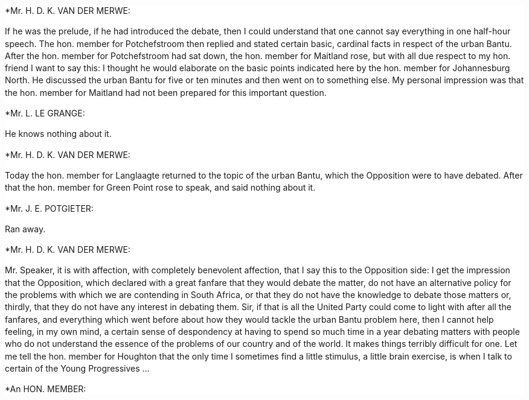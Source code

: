 <from>*Mr. <person refersTo="hansard_za">H. D. K. VAN DER MERWE</person>:</from>

<p>If he was the prelude, if he had introduced the debate, then I could understand that one cannot say everything in one half-hour speech. The hon. member for Potchefstroom then replied and stated certain basic, cardinal facts in respect of the urban Bantu. After the hon. member for Potchefstroom had sat down, the hon. member for Maitland rose, but with all due respect to my hon. friend I want to say this: I thought he would elaborate on the basic points indicated here by the hon. member for Johannesburg North. He discussed the urban Bantu for five or ten minutes and then went on to something else. My personal impression was that the hon. member for Maitland had not been prepared for this important question.</p>

</speech>

<speech by="#le_grange">

<from>*Mr. <person refersTo="hansard_za">L. LE GRANGE</person>:</from>

<p>He knows nothing about it.</p>

</speech>

<speech by="#van_der_merwe">

<from>*Mr. <person refersTo="hansard_za">H. D. K. VAN DER MERWE</person>:</from>

<p>Today the hon. member for Langlaagte returned to the topic of the urban Bantu, which the Opposition were to have debated. After that the hon. member for Green Point rose to speak, and said nothing about it.</p>

</speech>

<speech by="#potgieter">

<from>*Mr. <person refersTo="hansard_za">J. E. POTGIETER</person>:</from>

<p>Ran away.</p>

</speech>

<speech by="#van_der_merwe">

<from>*Mr. <person refersTo="hansard_za">H. D. K. VAN DER MERWE</person>:</from>

<p>Mr. Speaker, it is with affection, with completely benevolent affection, that I say this to the Opposition side: I get the impression that the Opposition, which declared with a great fanfare that they would debate the matter, do not have an alternative policy for the problems with which we are contending in South Africa, or that they do not have the knowledge to debate those matters or, thirdly, that they do not have any interest in debating them. Sir, if that is all the United Party could come to light with after all the fanfares, and everything which went before about how they would tackle the urban Bantu problem here, then I cannot help feeling, in my own mind, a certain sense of despondency at having to spend so much time in a year debating matters with people who do not understand the essence of the problems of our country and of the world. It makes things terribly difficult for one. Let me tell the hon. member for Houghton that the only time I sometimes find a little stimulus, a little brain exercise, is when I talk to certain of the Young Progressives &#x2026;</p>

</speech>

<speech by="#hon_member">

<from>*An <person refersTo="hansard_za">HON. MEMBER</person>:</from>
